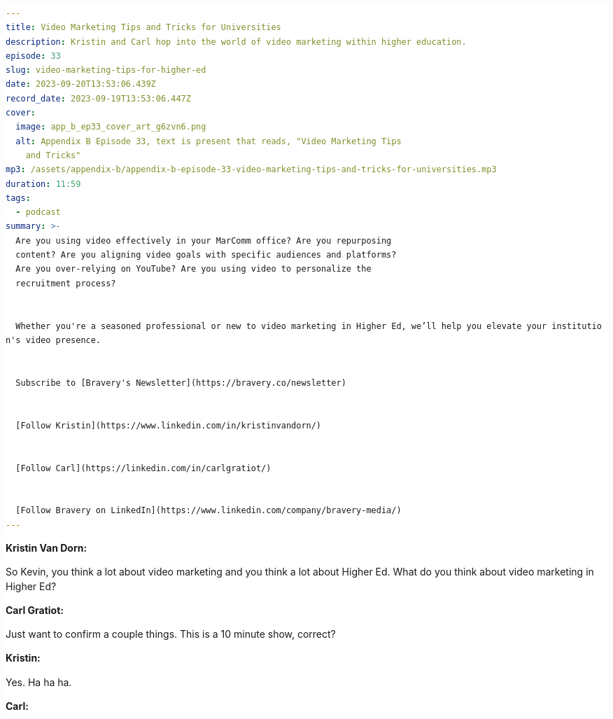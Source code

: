 ```yaml
---
title: Video Marketing Tips and Tricks for Universities
description: Kristin and Carl hop into the world of video marketing within higher education.
episode: 33
slug: video-marketing-tips-for-higher-ed
date: 2023-09-20T13:53:06.439Z
record_date: 2023-09-19T13:53:06.447Z
cover:
  image: app_b_ep33_cover_art_g6zvn6.png
  alt: Appendix B Episode 33, text is present that reads, "Video Marketing Tips
    and Tricks"
mp3: /assets/appendix-b/appendix-b-episode-33-video-marketing-tips-and-tricks-for-universities.mp3
duration: 11:59
tags:
  - podcast
summary: >-
  Are you using video effectively in your MarComm office? Are you repurposing
  content? Are you aligning video goals with specific audiences and platforms?
  Are you over-relying on YouTube? Are you using video to personalize the
  recruitment process?


  Whether you're a seasoned professional or new to video marketing in Higher Ed, we’ll help you elevate your institution's video presence.


  Subscribe to [Bravery's Newsletter](https://bravery.co/newsletter)


  [Follow Kristin](https://www.linkedin.com/in/kristinvandorn/)


  [Follow Carl](https://linkedin.com/in/carlgratiot/)


  [Follow Bravery on LinkedIn](https://www.linkedin.com/company/bravery-media/)
---
```

**Kristin Van Dorn:**

So Kevin, you think a lot about video marketing and you think a lot about Higher Ed. What do you think about video marketing in Higher Ed?

**Carl Gratiot:**

Just want to confirm a couple things. This is a 10 minute show, correct?

**Kristin:**

Yes. Ha ha ha.

**Carl:**
